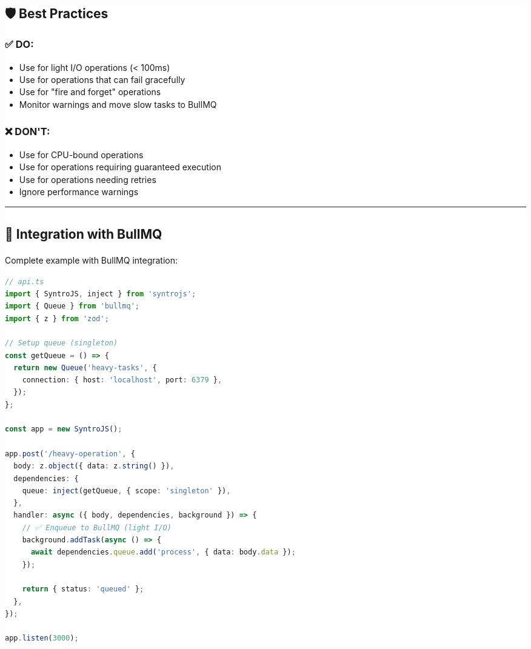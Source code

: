 
## 🛡️ Best Practices

### ✅ DO:
- Use for light I/O operations (< 100ms)
- Use for operations that can fail gracefully
- Use for "fire and forget" operations
- Monitor warnings and move slow tasks to BullMQ

### ❌ DON'T:
- Use for CPU-bound operations
- Use for operations requiring guaranteed execution
- Use for operations needing retries
- Ignore performance warnings

---

## 🔗 Integration with BullMQ

Complete example with BullMQ integration:

```typescript
// api.ts
import { SyntroJS, inject } from 'syntrojs';
import { Queue } from 'bullmq';
import { z } from 'zod';

// Setup queue (singleton)
const getQueue = () => {
  return new Queue('heavy-tasks', {
    connection: { host: 'localhost', port: 6379 },
  });
};

const app = new SyntroJS();

app.post('/heavy-operation', {
  body: z.object({ data: z.string() }),
  dependencies: {
    queue: inject(getQueue, { scope: 'singleton' }),
  },
  handler: async ({ body, dependencies, background }) => {
    // ✅ Enqueue to BullMQ (light I/O)
    background.addTask(async () => {
      await dependencies.queue.add('process', { data: body.data });
    });

    return { status: 'queued' };
  },
});

app.listen(3000);
```
